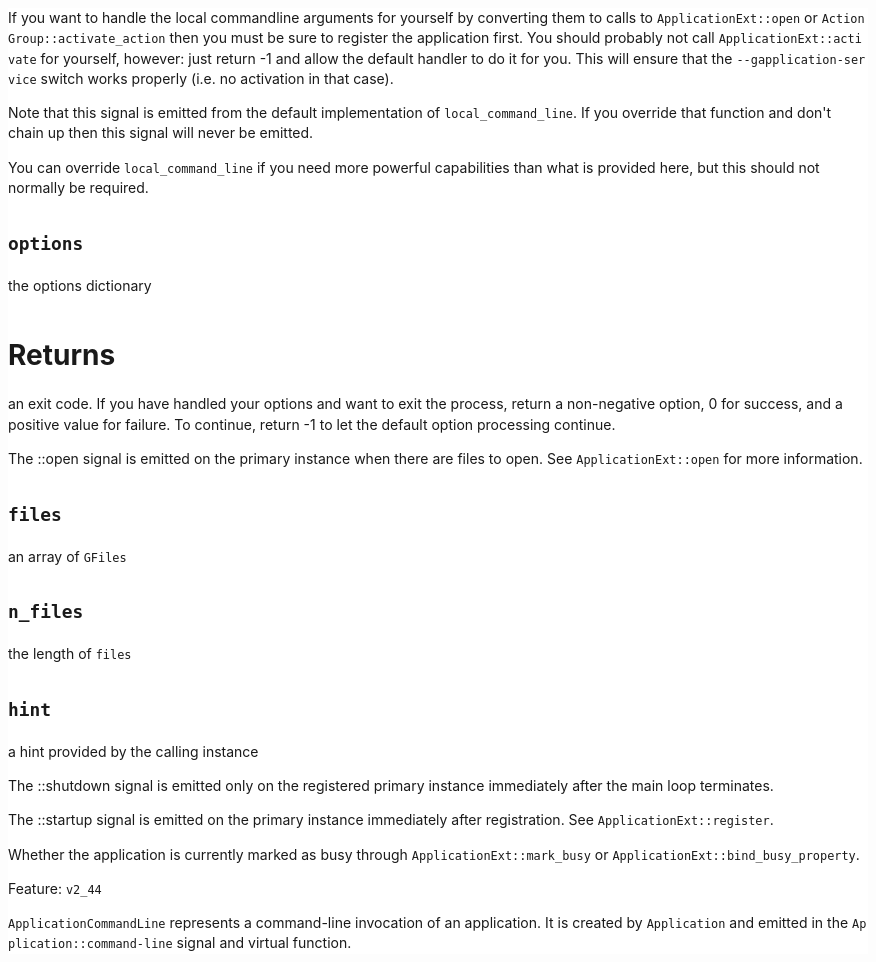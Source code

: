 If you want to handle the local commandline arguments for yourself
by converting them to calls to `ApplicationExt::open` or
`ActionGroup::activate_action` then you must be sure to register
the application first. You should probably not call
`ApplicationExt::activate` for yourself, however: just return -1 and
allow the default handler to do it for you. This will ensure that
the `--gapplication-service` switch works properly (i.e. no activation
in that case).

Note that this signal is emitted from the default implementation of
`local_command_line`. If you override that function and don't
chain up then this signal will never be emitted.

You can override `local_command_line` if you need more powerful
capabilities than what is provided here, but this should not
normally be required.
## `options`
the options dictionary

# Returns

an exit code. If you have handled your options and want
to exit the process, return a non-negative option, 0 for success,
and a positive value for failure. To continue, return -1 to let
the default option processing continue.

The ::open signal is emitted on the primary instance when there are
files to open. See `ApplicationExt::open` for more information.
## `files`
an array of `GFiles`
## `n_files`
the length of `files`
## `hint`
a hint provided by the calling instance

The ::shutdown signal is emitted only on the registered primary instance
immediately after the main loop terminates.

The ::startup signal is emitted on the primary instance immediately
after registration. See `ApplicationExt::register`.

Whether the application is currently marked as busy through
`ApplicationExt::mark_busy` or `ApplicationExt::bind_busy_property`.

Feature: `v2_44`


`ApplicationCommandLine` represents a command-line invocation of
an application. It is created by `Application` and emitted
in the `Application::command-line` signal and virtual function.
